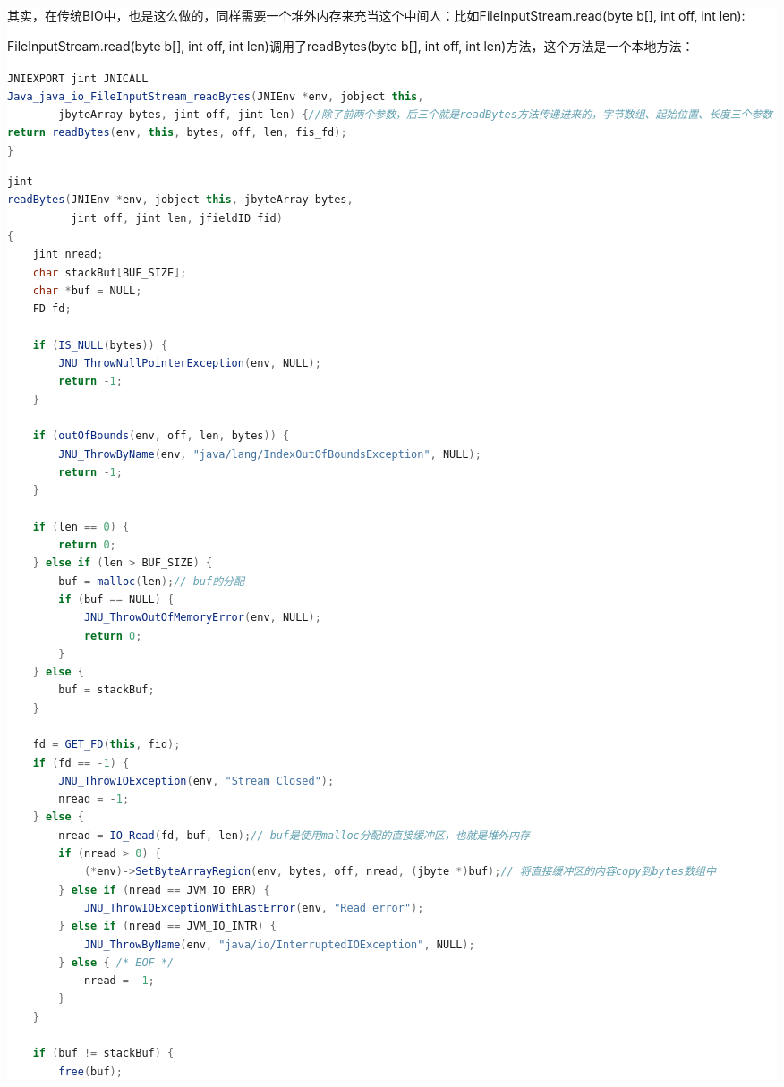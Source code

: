 其实，在传统BIO中，也是这么做的，同样需要一个堆外内存来充当这个中间人：比如FileInputStream.read(byte b[], int off, int len):

FileInputStream.read(byte b[], int off, int len)调用了readBytes(byte b[], int off, int len)方法，这个方法是一个本地方法：

```java
JNIEXPORT jint JNICALL  
Java_java_io_FileInputStream_readBytes(JNIEnv *env, jobject this,  
        jbyteArray bytes, jint off, jint len) {//除了前两个参数，后三个就是readBytes方法传递进来的，字节数组、起始位置、长度三个参数  
return readBytes(env, this, bytes, off, len, fis_fd);  
}  
```

```java
jint
readBytes(JNIEnv *env, jobject this, jbyteArray bytes,
          jint off, jint len, jfieldID fid)
{
    jint nread;
    char stackBuf[BUF_SIZE];
    char *buf = NULL;
    FD fd;
 
    if (IS_NULL(bytes)) {
        JNU_ThrowNullPointerException(env, NULL);
        return -1;
    }
 
    if (outOfBounds(env, off, len, bytes)) {
        JNU_ThrowByName(env, "java/lang/IndexOutOfBoundsException", NULL);
        return -1;
    }
 
    if (len == 0) {
        return 0;
    } else if (len > BUF_SIZE) {
        buf = malloc(len);// buf的分配
        if (buf == NULL) {
            JNU_ThrowOutOfMemoryError(env, NULL);
            return 0;
        }
    } else {
        buf = stackBuf;
    }
 
    fd = GET_FD(this, fid);
    if (fd == -1) {
        JNU_ThrowIOException(env, "Stream Closed");
        nread = -1;
    } else {
        nread = IO_Read(fd, buf, len);// buf是使用malloc分配的直接缓冲区，也就是堆外内存
        if (nread > 0) {
            (*env)->SetByteArrayRegion(env, bytes, off, nread, (jbyte *)buf);// 将直接缓冲区的内容copy到bytes数组中
        } else if (nread == JVM_IO_ERR) {
            JNU_ThrowIOExceptionWithLastError(env, "Read error");
        } else if (nread == JVM_IO_INTR) {
            JNU_ThrowByName(env, "java/io/InterruptedIOException", NULL);
        } else { /* EOF */
            nread = -1;
        }
    }
 
    if (buf != stackBuf) {
        free(buf);
```